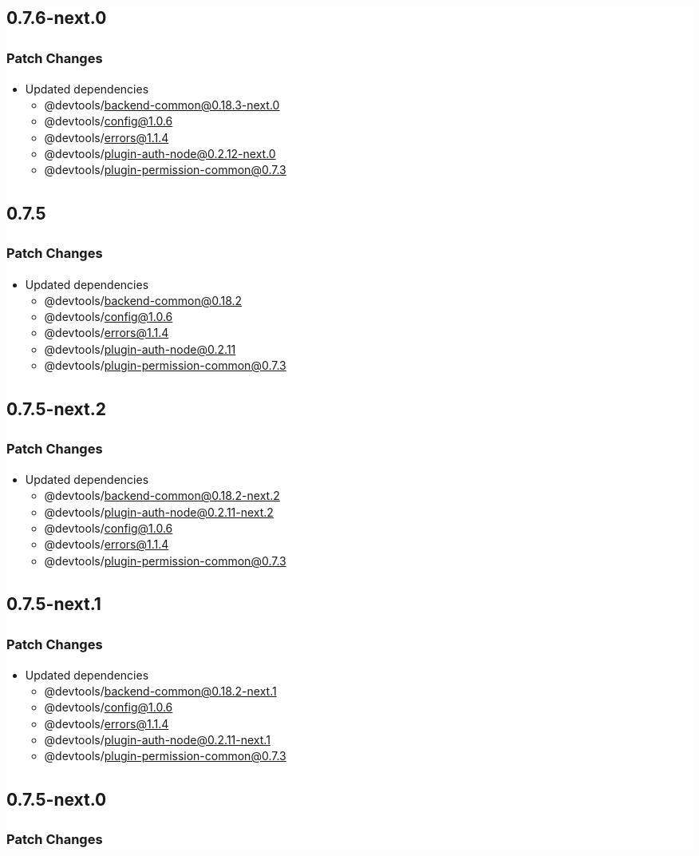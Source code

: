 ## 0.7.6-next.0

### Patch Changes

- Updated dependencies
  - @devtools/backend-common@0.18.3-next.0
  - @devtools/config@1.0.6
  - @devtools/errors@1.1.4
  - @devtools/plugin-auth-node@0.2.12-next.0
  - @devtools/plugin-permission-common@0.7.3

## 0.7.5

### Patch Changes

- Updated dependencies
  - @devtools/backend-common@0.18.2
  - @devtools/config@1.0.6
  - @devtools/errors@1.1.4
  - @devtools/plugin-auth-node@0.2.11
  - @devtools/plugin-permission-common@0.7.3

## 0.7.5-next.2

### Patch Changes

- Updated dependencies
  - @devtools/backend-common@0.18.2-next.2
  - @devtools/plugin-auth-node@0.2.11-next.2
  - @devtools/config@1.0.6
  - @devtools/errors@1.1.4
  - @devtools/plugin-permission-common@0.7.3

## 0.7.5-next.1

### Patch Changes

- Updated dependencies
  - @devtools/backend-common@0.18.2-next.1
  - @devtools/config@1.0.6
  - @devtools/errors@1.1.4
  - @devtools/plugin-auth-node@0.2.11-next.1
  - @devtools/plugin-permission-common@0.7.3

## 0.7.5-next.0

### Patch Changes
